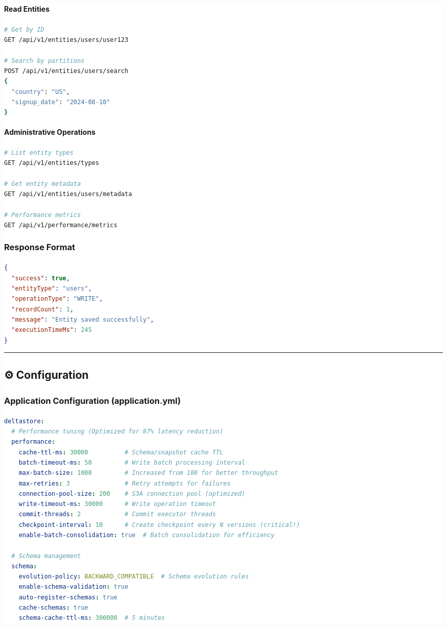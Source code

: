 #### **Read Entities**
```bash
# Get by ID
GET /api/v1/entities/users/user123

# Search by partitions
POST /api/v1/entities/users/search
{
  "country": "US",
  "signup_date": "2024-08-10"
}
```

#### **Administrative Operations**
```bash
# List entity types
GET /api/v1/entities/types

# Get entity metadata
GET /api/v1/entities/users/metadata

# Performance metrics
GET /api/v1/performance/metrics
```

### **Response Format**
```json
{
  "success": true,
  "entityType": "users",
  "operationType": "WRITE", 
  "recordCount": 1,
  "message": "Entity saved successfully",
  "executionTimeMs": 245
}
```

---

## ⚙️ **Configuration**

### **Application Configuration (application.yml)**

```yaml
deltastore:
  # Performance tuning (Optimized for 87% latency reduction)
  performance:
    cache-ttl-ms: 30000          # Schema/snapshot cache TTL
    batch-timeout-ms: 50         # Write batch processing interval  
    max-batch-size: 1000         # Increased from 100 for better throughput
    max-retries: 3               # Retry attempts for failures
    connection-pool-size: 200    # S3A connection pool (optimized)
    write-timeout-ms: 30000      # Write operation timeout
    commit-threads: 2            # Commit executor threads
    checkpoint-interval: 10      # Create checkpoint every N versions (critical!)
    enable-batch-consolidation: true  # Batch consolidation for efficiency
    
  # Schema management
  schema:
    evolution-policy: BACKWARD_COMPATIBLE  # Schema evolution rules
    enable-schema-validation: true
    auto-register-schemas: true
    cache-schemas: true
    schema-cache-ttl-ms: 300000  # 5 minutes
```